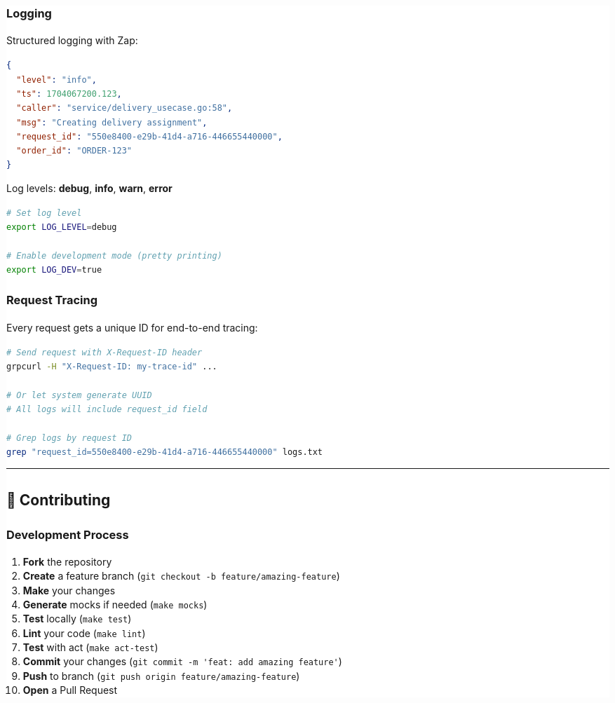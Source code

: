 ### Logging

Structured logging with Zap:

```json
{
  "level": "info",
  "ts": 1704067200.123,
  "caller": "service/delivery_usecase.go:58",
  "msg": "Creating delivery assignment",
  "request_id": "550e8400-e29b-41d4-a716-446655440000",
  "order_id": "ORDER-123"
}
```

Log levels: **debug**, **info**, **warn**, **error**

```bash
# Set log level
export LOG_LEVEL=debug

# Enable development mode (pretty printing)
export LOG_DEV=true
```

### Request Tracing

Every request gets a unique ID for end-to-end tracing:

```bash
# Send request with X-Request-ID header
grpcurl -H "X-Request-ID: my-trace-id" ...

# Or let system generate UUID
# All logs will include request_id field

# Grep logs by request ID
grep "request_id=550e8400-e29b-41d4-a716-446655440000" logs.txt
```

---

## 🤝 Contributing

### Development Process

1. **Fork** the repository
2. **Create** a feature branch (`git checkout -b feature/amazing-feature`)
3. **Make** your changes
4. **Generate** mocks if needed (`make mocks`)
5. **Test** locally (`make test`)
6. **Lint** your code (`make lint`)
7. **Test** with act (`make act-test`)
8. **Commit** your changes (`git commit -m 'feat: add amazing feature'`)
9. **Push** to branch (`git push origin feature/amazing-feature`)
10. **Open** a Pull Request
